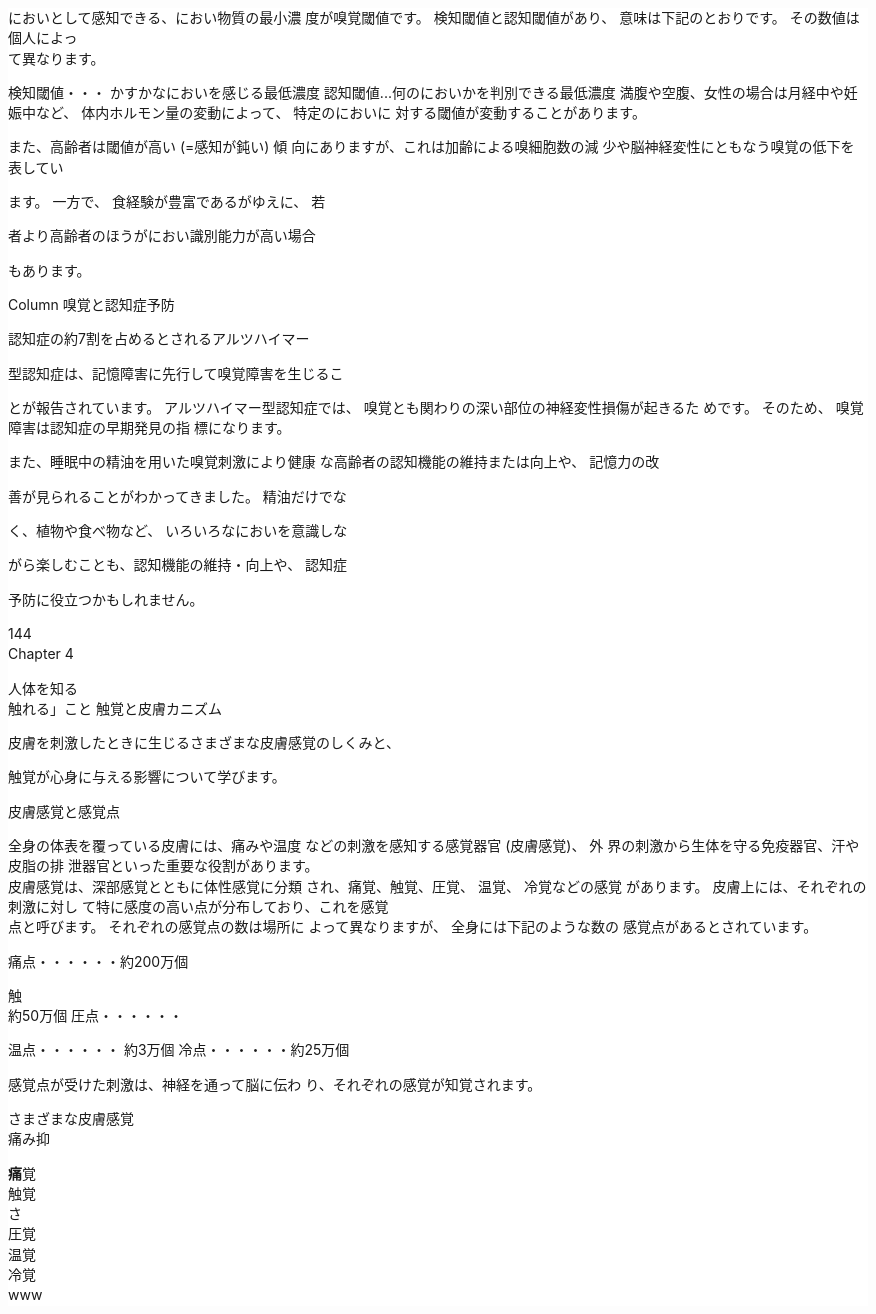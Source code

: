 においとして感知できる、におい物質の最小濃 度が嗅覚閾値です。 検知閾値と認知閾値があり、 意味は下記のとおりです。 その数値は個人によっ   
て異なります。 

検知閾値・・・ かすかなにおいを感じる最低濃度 認知閾値...何のにおいかを判別できる最低濃度 満腹や空腹、女性の場合は月経中や妊娠中など、 体内ホルモン量の変動によって、 特定のにおいに 対する閾値が変動することがあります。 

また、高齢者は閾値が高い (\=感知が鈍い) 傾 向にありますが、これは加齢による嗅細胞数の減 少や脳神経変性にともなう嗅覚の低下を表してい 

ます。 一方で、 食経験が豊富であるがゆえに、 若 

者より高齢者のほうがにおい識別能力が高い場合 

もあります。 

Column 嗅覚と認知症予防 

認知症の約7割を占めるとされるアルツハイマー 

型認知症は、記憶障害に先行して嗅覚障害を生じるこ 

とが報告されています。 アルツハイマー型認知症では、 嗅覚とも関わりの深い部位の神経変性損傷が起きるた めです。 そのため、 嗅覚障害は認知症の早期発見の指 標になります。 

また、睡眠中の精油を用いた嗅覚刺激により健康 な高齢者の認知機能の維持または向上や、 記憶力の改 

善が見られることがわかってきました。 精油だけでな 

く、植物や食べ物など、 いろいろなにおいを意識しな 

がら楽しむことも、認知機能の維持・向上や、 認知症 

予防に役立つかもしれません。 

144   
Chapter 4 

人体を知る   
触れる」こと 触覚と皮膚カニズム 

皮膚を刺激したときに生じるさまざまな皮膚感覚のしくみと、 

触覚が心身に与える影響について学びます。 

皮膚感覚と感覚点 

全身の体表を覆っている皮膚には、痛みや温度 などの刺激を感知する感覚器官 (皮膚感覚)、 外 界の刺激から生体を守る免疫器官、汗や皮脂の排 泄器官といった重要な役割があります。   
皮膚感覚は、深部感覚とともに体性感覚に分類 され、痛覚、触覚、圧覚、 温覚、 冷覚などの感覚 があります。 皮膚上には、それぞれの刺激に対し て特に感度の高い点が分布しており、これを感覚   
点と呼びます。 それぞれの感覚点の数は場所に よって異なりますが、 全身には下記のような数の 感覚点があるとされています。 

痛点・・・・・・約200万個 

触   
約50万個 圧点・・・・・・ 

温点・・・・・・ 約3万個 冷点・・・・・・約25万個 

感覚点が受けた刺激は、神経を通って脳に伝わ り、それぞれの感覚が知覚されます。 

さまざまな皮膚感覚   
痛み抑 

**痛**覚   
触覚   
さ   
圧覚   
温覚   
冷覚   
www 
